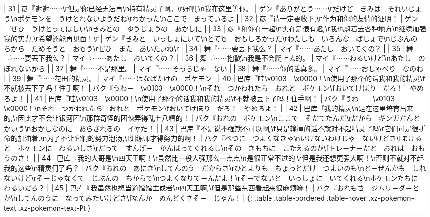 | 31 | 彦『谢谢⋯⋯\r但是你已经无法再\n持有精灵了啊。\r好吧,\n我在这里等你。 | ゲン『ありがとう⋯⋯\rだけど　きみは　それいじょう\nポケモンを　うけとれないようだね\rわかった\nここで　まっているよ |
| 32 | 彦『请一定要收下,\n作为和你的友情的证明！ | ゲン『ぜひ　うけとってほしい\nきみとの　ゆうじょうの　あかしに |
| 33 | 彦『和你在一起\n实在是很有趣,\r我也想着去各种地方\n继续加强我的实力,\r希望还能再见面！\r | ゲン『きみと　いっしょにいて\nとても　おもしろかった\rわたしも　いろんな　ばしょで\nじぶんの　ちから　ためそうと　おもう\rぜひ　また　あいたいね\r |
| 34 | 舞『⋯⋯要丟下我么？ | マイ『⋯⋯あたし　おいてくの？ |
| 35 | 舞『⋯⋯要丟下我么？ | マイ『⋯⋯あたし　おいてくの？ |
| 36 | 舞『⋯⋯抱歉\n我是不会爬上去的。 | マイ『⋯⋯わるいけど\nあたし　のぼれないから |
| 37 | 舞『⋯⋯不是那里。 | マイ『⋯⋯そっちじゃ　ない |
| 38 | 舞『⋯⋯你的话真多。 | マイ『⋯⋯おしゃべり　なのね |
| 39 | 舞『⋯⋯花田的精灵。 | マイ『⋯⋯はなばたけの　ポケモン |
| 40 | 巴库『哇\v0103　\x0000！\n使用了那个的话我和我的精灵\f不就被丟下了吗！住手啊！ | バク『うわ－　\v0103　\x0000！\nそれ　つかわれたら　おれと　ポケモン\fおいてけぼり　だろ！　やめろよ！ |
| 41 | 巴库『哇\v0103　\x0000！\n使用了那个的话我和我的精灵\f不就被丟下了吗！住手啊！ | バク『うわ－　\v0103　\x0000！\nそれ　つかわれたら　おれと　ポケモン\fおいてけぼり　だろ！　やめろよ！ |
| 42 | 巴库『我的精灵\n是在这里培育出来的,\r因此才不会让银河团\n那群奇怪的团伙弄得乱七八糟的！ | バク『おれの　ポケモン\nここで　そだてたんだ\rだから　ギンガだんとかいう\nおかしなのに　あらされるの　イヤだ！ |
| 43 | 巴库『不是说不强就不可以啊,\f只是输掉的话不就对不起精灵了吗\r它们可是很拼命的加油着,\n为了不让它们的努力泡汤,\f训练师才得努力的啊！ | バク『べつに　つよくなきゃ\nいけないわけじゃ　ないけどさ\fまけると　ポケモンに　わるいしさ\rだって　すんげ－　がんばってくれるし\nその　きもちに　こたえるのが\fトレ－ナ－だと　おれは　おもうのさ！ |
| 44 | 巴库『我的大哥是\n四天王啊！\r虽然比一般人强那么一点点\n是很正常不过的,\r但是我还想更强大啊！\r否则不就对不起我的这些\n精灵们了吗？ | バク『おれの　あにき\nしてんのう　だからさ\rひとよりも　ちょっとだけ　つよいのも\nと－ぜんかも　しれないけど\rそ－じゃなくて　じぶんの　ちからで\nつよくなりて－んだよ！\rそ－でないと　いっしょに　いてくれる\nポケモンたちに　わるいだろ？ |
| 45 | 巴库『我虽然也想当道馆馆主或者\n四天王啊,\f但是那些东西看起来很麻烦嘛！ | バク『おれもさ　ジムリ－ダ－とか\nしてんのうに　なってみたいけどさ\fなんか　めんどくさそ－　じゃん！ |
{: .table .table-bordered .table-hover .xz-pokemon-text .xz-pokemon-text-Pt }